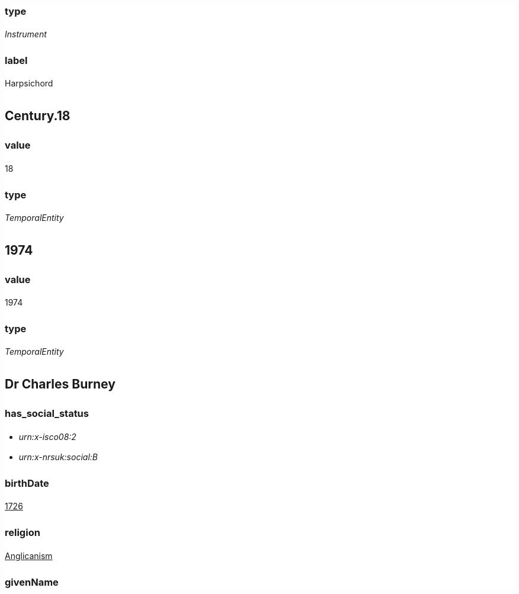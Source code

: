 ### type


*Instrument*

### label


Harpsichord

## Century.18

### value


18

### type


*TemporalEntity*

## 1974

### value


1974

### type


*TemporalEntity*

## Dr Charles Burney

### has_social_status

 - *urn:x-isco08:2*

 - *urn:x-nrsuk:social:B*

### birthDate


[1726](#1726)

### religion


[Anglicanism](#Anglicanism)

### givenName


